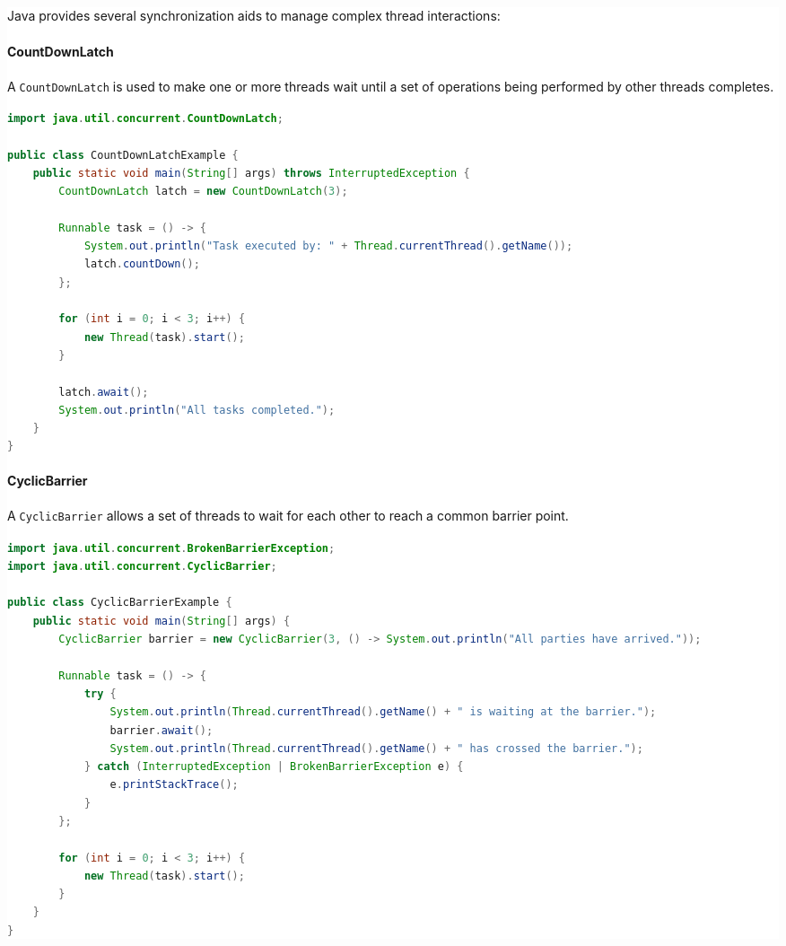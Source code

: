 Java provides several synchronization aids to manage complex thread interactions:

#### CountDownLatch

A `CountDownLatch` is used to make one or more threads wait until a set of operations being performed by other threads completes.

```java
import java.util.concurrent.CountDownLatch;

public class CountDownLatchExample {
    public static void main(String[] args) throws InterruptedException {
        CountDownLatch latch = new CountDownLatch(3);

        Runnable task = () -> {
            System.out.println("Task executed by: " + Thread.currentThread().getName());
            latch.countDown();
        };

        for (int i = 0; i < 3; i++) {
            new Thread(task).start();
        }

        latch.await();
        System.out.println("All tasks completed.");
    }
}
```

#### CyclicBarrier

A `CyclicBarrier` allows a set of threads to wait for each other to reach a common barrier point.

```java
import java.util.concurrent.BrokenBarrierException;
import java.util.concurrent.CyclicBarrier;

public class CyclicBarrierExample {
    public static void main(String[] args) {
        CyclicBarrier barrier = new CyclicBarrier(3, () -> System.out.println("All parties have arrived."));

        Runnable task = () -> {
            try {
                System.out.println(Thread.currentThread().getName() + " is waiting at the barrier.");
                barrier.await();
                System.out.println(Thread.currentThread().getName() + " has crossed the barrier.");
            } catch (InterruptedException | BrokenBarrierException e) {
                e.printStackTrace();
            }
        };

        for (int i = 0; i < 3; i++) {
            new Thread(task).start();
        }
    }
}
```
